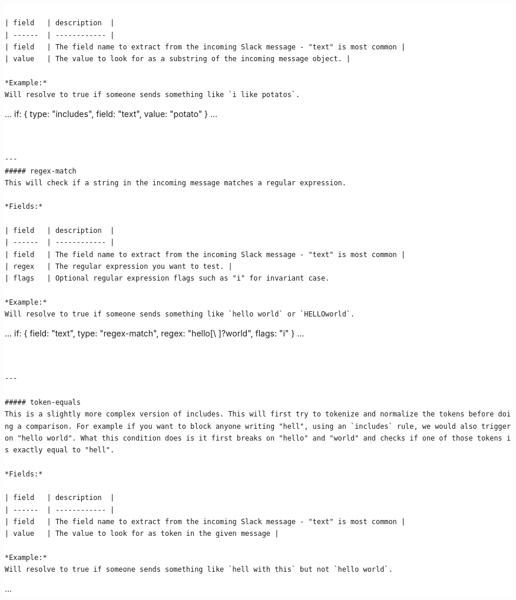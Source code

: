 ```

| field   | description  |
| ------  | ------------ |
| field   | The field name to extract from the incoming Slack message - "text" is most common |
| value   | The value to look for as a substring of the incoming message object. |

*Example:*
Will resolve to true if someone sends something like `i like potatos`.
```
...
if: {
    type: "includes",
    field: "text",
    value: "potato"
}
...
```


---
##### regex-match
This will check if a string in the incoming message matches a regular expression.

*Fields:*

| field   | description  |
| ------  | ------------ |
| field   | The field name to extract from the incoming Slack message - "text" is most common |
| regex   | The regular expression you want to test. |
| flags   | Optional regular expression flags such as "i" for invariant case.

*Example:*
Will resolve to true if someone sends something like `hello world` or `HELLOworld`.
```
...
if: {
    field: "text",
    type: "regex-match",
    regex: "hello[\ ]?world",
    flags: "i"
}
...
```


---

##### token-equals
This is a slightly more complex version of includes. This will first try to tokenize and normalize the tokens before doing a comparison. For example if you want to block anyone writing "hell", using an `includes` rule, we would also trigger on "hello world". What this condition does is it first breaks on "hello" and "world" and checks if one of those tokens is exactly equal to "hell".

*Fields:*

| field   | description  |
| ------  | ------------ |
| field   | The field name to extract from the incoming Slack message - "text" is most common |
| value   | The value to look for as token in the given message |

*Example:*
Will resolve to true if someone sends something like `hell with this` but not `hello world`.
```
...